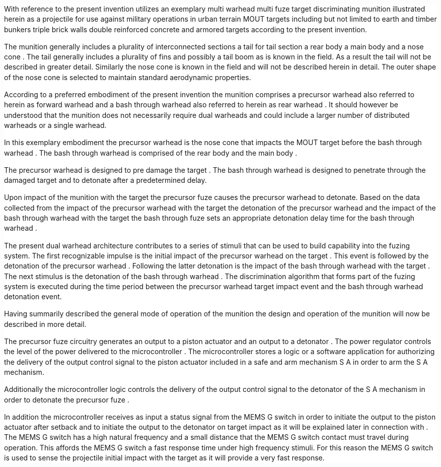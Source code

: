 With reference to the present invention utilizes an exemplary multi warhead multi fuze target discriminating munition illustrated herein as a projectile for use against military operations in urban terrain MOUT targets including but not limited to earth and timber bunkers triple brick walls double reinforced concrete and armored targets according to the present invention.

The munition generally includes a plurality of interconnected sections a tail for tail section a rear body a main body and a nose cone . The tail generally includes a plurality of fins and possibly a tail boom as is known in the field. As a result the tail will not be described in greater detail. Similarly the nose cone is known in the field and will not be described herein in detail. The outer shape of the nose cone is selected to maintain standard aerodynamic properties.

According to a preferred embodiment of the present invention the munition comprises a precursor warhead also referred to herein as forward warhead and a bash through warhead also referred to herein as rear warhead . It should however be understood that the munition does not necessarily require dual warheads and could include a larger number of distributed warheads or a single warhead.

In this exemplary embodiment the precursor warhead is the nose cone that impacts the MOUT target before the bash through warhead . The bash through warhead is comprised of the rear body and the main body .

The precursor warhead is designed to pre damage the target . The bash through warhead is designed to penetrate through the damaged target and to detonate after a predetermined delay.

Upon impact of the munition with the target the precursor fuze causes the precursor warhead to detonate. Based on the data collected from the impact of the precursor warhead with the target the detonation of the precursor warhead and the impact of the bash through warhead with the target the bash through fuze sets an appropriate detonation delay time for the bash through warhead .

The present dual warhead architecture contributes to a series of stimuli that can be used to build capability into the fuzing system. The first recognizable impulse is the initial impact of the precursor warhead on the target . This event is followed by the detonation of the precursor warhead . Following the latter detonation is the impact of the bash through warhead with the target . The next stimulus is the detonation of the bash through warhead . The discrimination algorithm that forms part of the fuzing system is executed during the time period between the precursor warhead target impact event and the bash through warhead detonation event.

Having summarily described the general mode of operation of the munition the design and operation of the munition will now be described in more detail.

The precursor fuze circuitry generates an output to a piston actuator and an output to a detonator . The power regulator controls the level of the power delivered to the microcontroller . The microcontroller stores a logic or a software application for authorizing the delivery of the output control signal to the piston actuator included in a safe and arm mechanism S A in order to arm the S A mechanism.

Additionally the microcontroller logic controls the delivery of the output control signal to the detonator of the S A mechanism in order to detonate the precursor fuze .

In addition the microcontroller receives as input a status signal from the MEMS G switch in order to initiate the output to the piston actuator after setback and to initiate the output to the detonator on target impact as it will be explained later in connection with . The MEMS G switch has a high natural frequency and a small distance that the MEMS G switch contact must travel during operation. This affords the MEMS G switch a fast response time under high frequency stimuli. For this reason the MEMS G switch is used to sense the projectile initial impact with the target as it will provide a very fast response.
